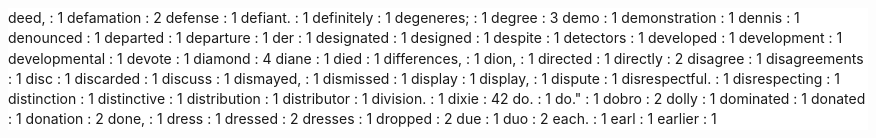 deed, : 1
defamation : 2
defense : 1
defiant. : 1
definitely : 1
degeneres; : 1
degree : 3
demo : 1
demonstration : 1
dennis : 1
denounced : 1
departed : 1
departure : 1
der : 1
designated : 1
designed : 1
despite : 1
detectors : 1
developed : 1
development : 1
developmental : 1
devote : 1
diamond : 4
diane : 1
died : 1
differences, : 1
dion, : 1
directed : 1
directly : 2
disagree : 1
disagreements : 1
disc : 1
discarded : 1
discuss : 1
dismayed, : 1
dismissed : 1
display : 1
display, : 1
dispute : 1
disrespectful. : 1
disrespecting : 1
distinction : 1
distinctive : 1
distribution : 1
distributor : 1
division. : 1
dixie : 42
do. : 1
do." : 1
dobro : 2
dolly : 1
dominated : 1
donated : 1
donation : 2
done, : 1
dress : 1
dressed : 2
dresses : 1
dropped : 2
due : 1
duo : 2
each. : 1
earl : 1
earlier : 1